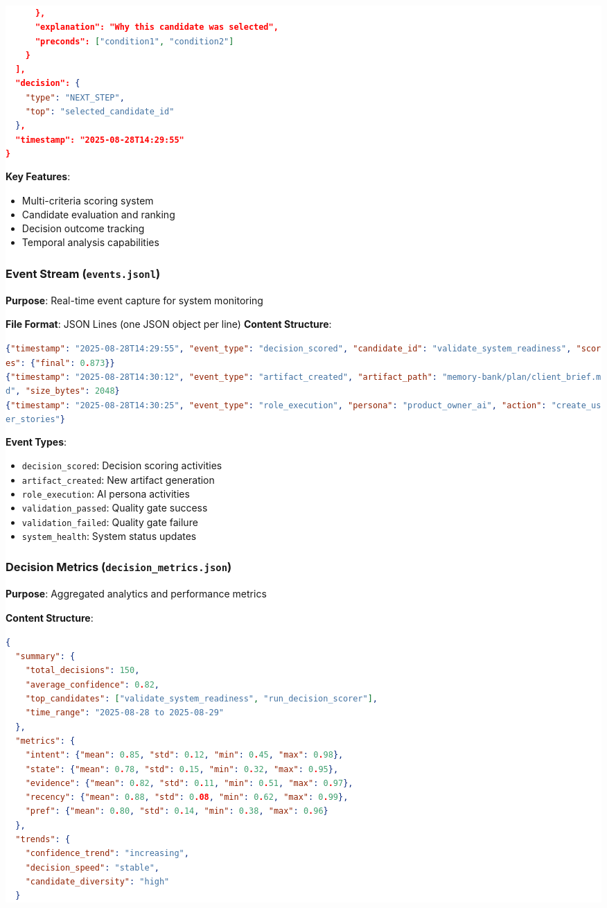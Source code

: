 ```json
      },
      "explanation": "Why this candidate was selected",
      "preconds": ["condition1", "condition2"]
    }
  ],
  "decision": {
    "type": "NEXT_STEP",
    "top": "selected_candidate_id"
  },
  "timestamp": "2025-08-28T14:29:55"
}
```

**Key Features**:
- Multi-criteria scoring system
- Candidate evaluation and ranking
- Decision outcome tracking
- Temporal analysis capabilities

### Event Stream (`events.jsonl`)
**Purpose**: Real-time event capture for system monitoring

**File Format**: JSON Lines (one JSON object per line)
**Content Structure**:
```json
{"timestamp": "2025-08-28T14:29:55", "event_type": "decision_scored", "candidate_id": "validate_system_readiness", "scores": {"final": 0.873}}
{"timestamp": "2025-08-28T14:30:12", "event_type": "artifact_created", "artifact_path": "memory-bank/plan/client_brief.md", "size_bytes": 2048}
{"timestamp": "2025-08-28T14:30:25", "event_type": "role_execution", "persona": "product_owner_ai", "action": "create_user_stories"}
```

**Event Types**:
- `decision_scored`: Decision scoring activities
- `artifact_created`: New artifact generation
- `role_execution`: AI persona activities
- `validation_passed`: Quality gate success
- `validation_failed`: Quality gate failure
- `system_health`: System status updates

### Decision Metrics (`decision_metrics.json`)
**Purpose**: Aggregated analytics and performance metrics

**Content Structure**:
```json
{
  "summary": {
    "total_decisions": 150,
    "average_confidence": 0.82,
    "top_candidates": ["validate_system_readiness", "run_decision_scorer"],
    "time_range": "2025-08-28 to 2025-08-29"
  },
  "metrics": {
    "intent": {"mean": 0.85, "std": 0.12, "min": 0.45, "max": 0.98},
    "state": {"mean": 0.78, "std": 0.15, "min": 0.32, "max": 0.95},
    "evidence": {"mean": 0.82, "std": 0.11, "min": 0.51, "max": 0.97},
    "recency": {"mean": 0.88, "std": 0.08, "min": 0.62, "max": 0.99},
    "pref": {"mean": 0.80, "std": 0.14, "min": 0.38, "max": 0.96}
  },
  "trends": {
    "confidence_trend": "increasing",
    "decision_speed": "stable",
    "candidate_diversity": "high"
  }
```